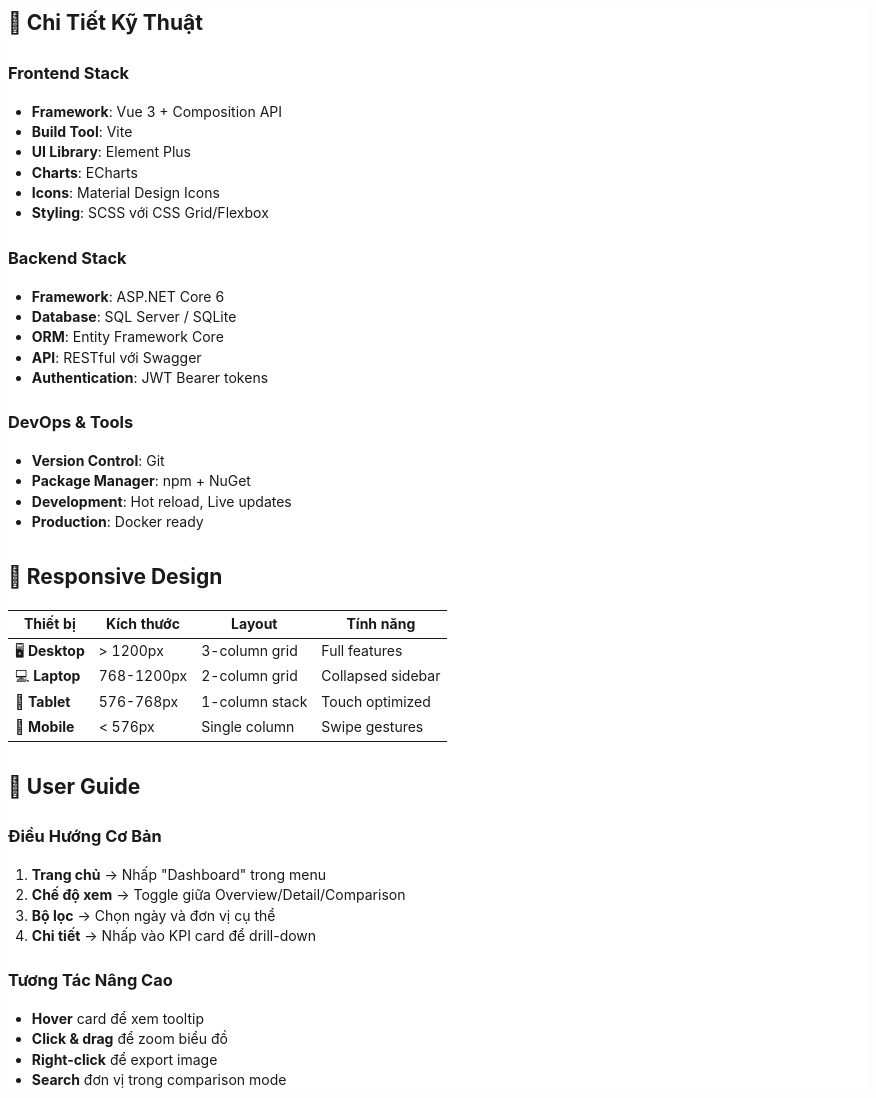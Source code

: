 ## 🔧 Chi Tiết Kỹ Thuật

### Frontend Stack
- **Framework**: Vue 3 + Composition API
- **Build Tool**: Vite 
- **UI Library**: Element Plus
- **Charts**: ECharts
- **Icons**: Material Design Icons
- **Styling**: SCSS với CSS Grid/Flexbox

### Backend Stack  
- **Framework**: ASP.NET Core 6
- **Database**: SQL Server / SQLite
- **ORM**: Entity Framework Core
- **API**: RESTful với Swagger
- **Authentication**: JWT Bearer tokens

### DevOps & Tools
- **Version Control**: Git
- **Package Manager**: npm + NuGet
- **Development**: Hot reload, Live updates
- **Production**: Docker ready

## 📱 Responsive Design

| Thiết bị | Kích thước | Layout | Tính năng |
|----------|------------|---------|-----------|
| 🖥️ **Desktop** | > 1200px | 3-column grid | Full features |
| 💻 **Laptop** | 768-1200px | 2-column grid | Collapsed sidebar |
| 📱 **Tablet** | 576-768px | 1-column stack | Touch optimized |
| 📱 **Mobile** | < 576px | Single column | Swipe gestures |

## 🎯 User Guide

### Điều Hướng Cơ Bản
1. **Trang chủ** → Nhấp "Dashboard" trong menu
2. **Chế độ xem** → Toggle giữa Overview/Detail/Comparison  
3. **Bộ lọc** → Chọn ngày và đơn vị cụ thể
4. **Chi tiết** → Nhấp vào KPI card để drill-down

### Tương Tác Nâng Cao
- **Hover** card để xem tooltip
- **Click & drag** để zoom biểu đồ
- **Right-click** để export image
- **Search** đơn vị trong comparison mode

